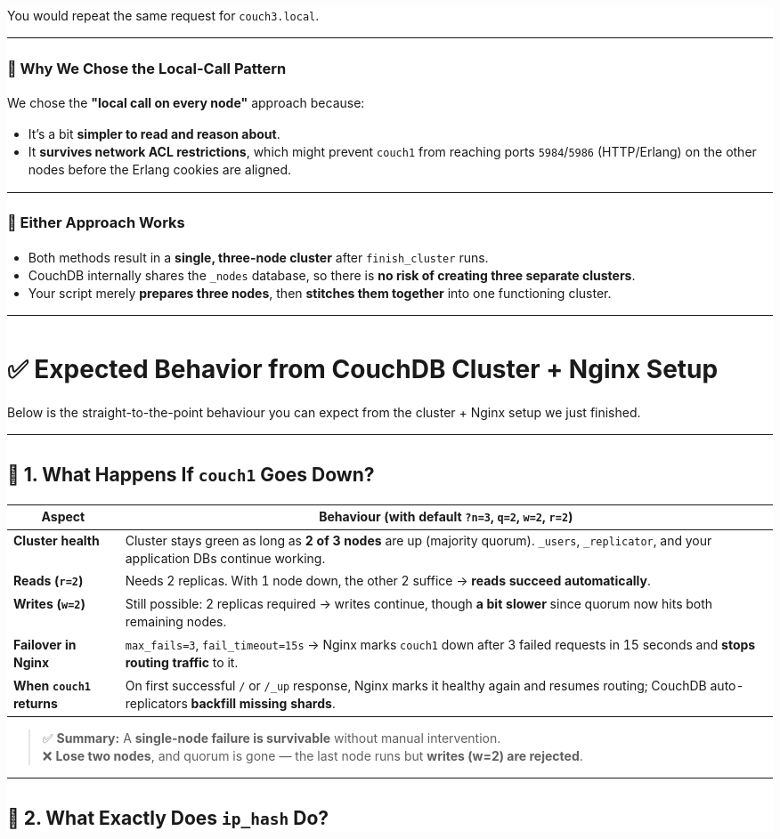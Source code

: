 You would repeat the same request for `couch3.local`.

---

### 🤔 Why We Chose the Local-Call Pattern

We chose the **"local call on every node"** approach because:

- It’s a bit **simpler to read and reason about**.
- It **survives network ACL restrictions**, which might prevent `couch1` from reaching ports `5984`/`5986` (HTTP/Erlang)
  on the other nodes before the Erlang cookies are aligned.

---

### 🧵 Either Approach Works

- Both methods result in a **single, three-node cluster** after `finish_cluster` runs.
- CouchDB internally shares the `_nodes` database, so there is **no risk of creating three separate clusters**.
- Your script merely **prepares three nodes**, then **stitches them together** into one functioning cluster.

----

# ✅ Expected Behavior from CouchDB Cluster + Nginx Setup

Below is the straight-to-the-point behaviour you can expect from the cluster + Nginx setup we just finished.

---

## 🔧 1. What Happens If `couch1` Goes Down?

| **Aspect**                | **Behaviour (with default `?n=3`, `q=2`, `w=2`, `r=2`)**                                                                                            |
|---------------------------|-----------------------------------------------------------------------------------------------------------------------------------------------------|
| **Cluster health**        | Cluster stays green as long as **2 of 3 nodes** are up (majority quorum). `_users`, `_replicator`, and your application DBs continue working.       |
| **Reads (`r=2`)**         | Needs 2 replicas. With 1 node down, the other 2 suffice → **reads succeed automatically**.                                                          |
| **Writes (`w=2`)**        | Still possible: 2 replicas required → writes continue, though **a bit slower** since quorum now hits both remaining nodes.                          |
| **Failover in Nginx**     | `max_fails=3`, `fail_timeout=15s` → Nginx marks `couch1` down after 3 failed requests in 15 seconds and **stops routing traffic** to it.            |
| **When `couch1` returns** | On first successful `/` or `/_up` response, Nginx marks it healthy again and resumes routing; CouchDB auto-replicators **backfill missing shards**. |

> ✅ **Summary:** A **single-node failure is survivable** without manual intervention.  
> ❌ **Lose two nodes**, and quorum is gone — the last node runs but **writes (w=2) are rejected**.

---

## 🤔 2. What Exactly Does `ip_hash` Do?
